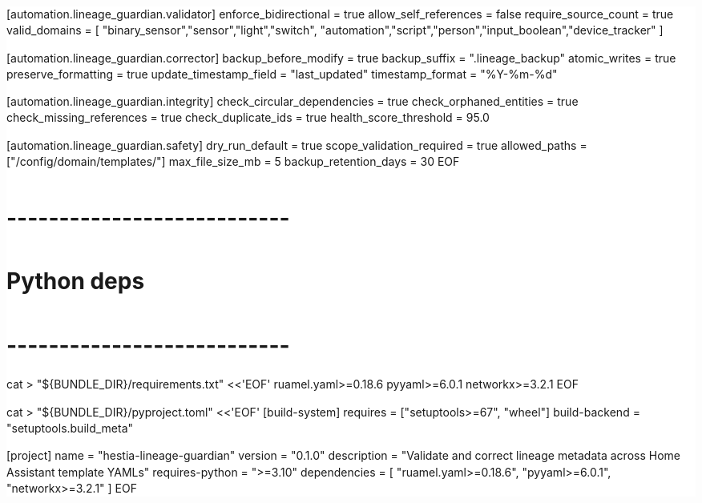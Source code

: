 [automation.lineage_guardian.validator]
enforce_bidirectional = true
allow_self_references = false
require_source_count = true
valid_domains = [
"binary_sensor","sensor","light","switch",
"automation","script","person","input_boolean","device_tracker"
]

[automation.lineage_guardian.corrector]
backup_before_modify = true
backup_suffix = ".lineage_backup"
atomic_writes = true
preserve_formatting = true
update_timestamp_field = "last_updated"
timestamp_format = "%Y-%m-%d"

[automation.lineage_guardian.integrity]
check_circular_dependencies = true
check_orphaned_entities = true
check_missing_references = true
check_duplicate_ids = true
health_score_threshold = 95.0

[automation.lineage_guardian.safety]
dry_run_default = true
scope_validation_required = true
allowed_paths = ["/config/domain/templates/"]
max_file_size_mb = 5
backup_retention_days = 30
EOF

# ---------------------------

# Python deps

# ---------------------------

cat > "${BUNDLE_DIR}/requirements.txt" <<'EOF'
ruamel.yaml>=0.18.6
pyyaml>=6.0.1
networkx>=3.2.1
EOF

cat > "${BUNDLE_DIR}/pyproject.toml" <<'EOF'
[build-system]
requires = ["setuptools>=67", "wheel"]
build-backend = "setuptools.build_meta"

[project]
name = "hestia-lineage-guardian"
version = "0.1.0"
description = "Validate and correct lineage metadata across Home Assistant template YAMLs"
requires-python = ">=3.10"
dependencies = [
"ruamel.yaml>=0.18.6",
"pyyaml>=6.0.1",
"networkx>=3.2.1"
]
EOF
